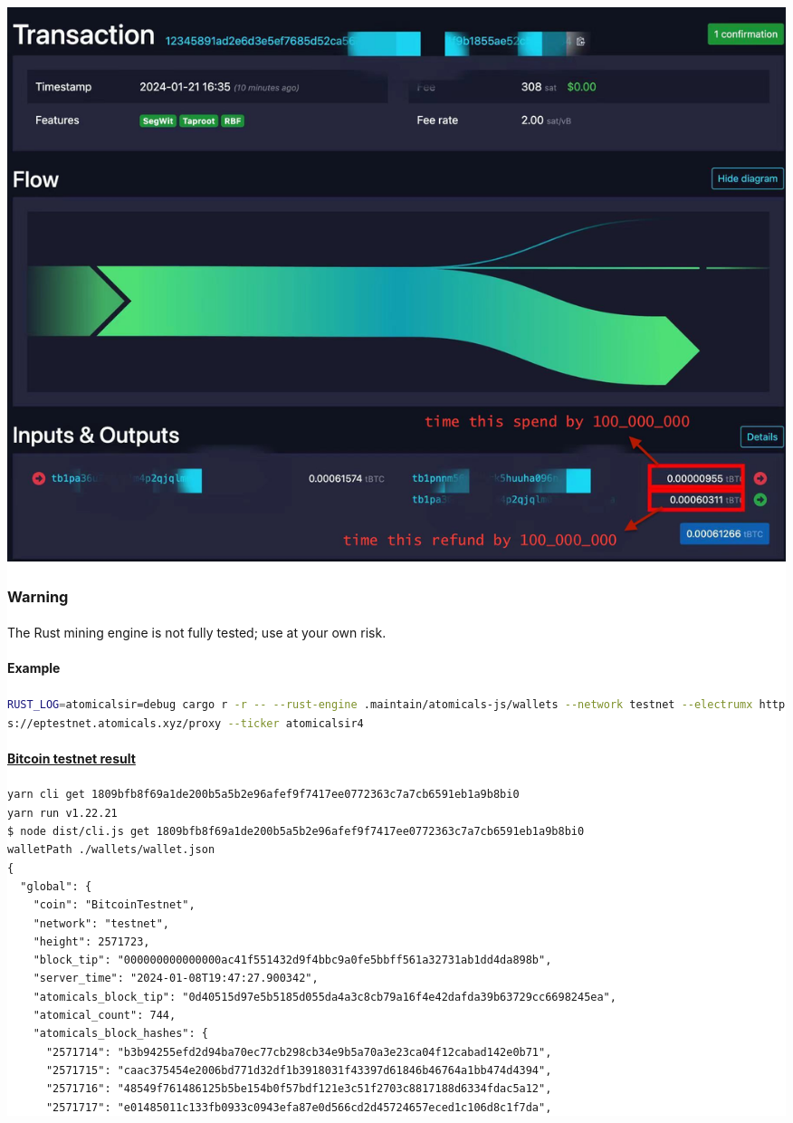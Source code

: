 ![Transaction Details](/assets/images/tx-details.png "Transaction Details")

### Warning
The Rust mining engine is not fully tested; use at your own risk.

#### Example
```sh
RUST_LOG=atomicalsir=debug cargo r -r -- --rust-engine .maintain/atomicals-js/wallets --network testnet --electrumx https://eptestnet.atomicals.xyz/proxy --ticker atomicalsir4
```

#### [Bitcoin testnet result](https://mempool.space/testnet/tx/aabbcc683171c11c3513f88f0c601e2657982e07d4e9259c8cfa4d909eb397bc)
```
yarn cli get 1809bfb8f69a1de200b5a5b2e96afef9f7417ee0772363c7a7cb6591eb1a9b8bi0
yarn run v1.22.21
$ node dist/cli.js get 1809bfb8f69a1de200b5a5b2e96afef9f7417ee0772363c7a7cb6591eb1a9b8bi0
walletPath ./wallets/wallet.json
{
  "global": {
    "coin": "BitcoinTestnet",
    "network": "testnet",
    "height": 2571723,
    "block_tip": "000000000000000ac41f551432d9f4bbc9a0fe5bbff561a32731ab1dd4da898b",
    "server_time": "2024-01-08T19:47:27.900342",
    "atomicals_block_tip": "0d40515d97e5b5185d055da4a3c8cb79a16f4e42dafda39b63729cc6698245ea",
    "atomical_count": 744,
    "atomicals_block_hashes": {
      "2571714": "b3b94255efd2d94ba70ec77cb298cb34e9b5a70a3e23ca04f12cabad142e0b71",
      "2571715": "caac375454e2006bd771d32df1b3918031f43397d61846b46764a1bb474d4394",
      "2571716": "48549f761486125b5be154b0f57bdf121e3c51f2703c8817188d6334fdac5a12",
      "2571717": "e01485011c133fb0933c0943efa87e0d566cd2d45724657eced1c106d8c1f7da",
```